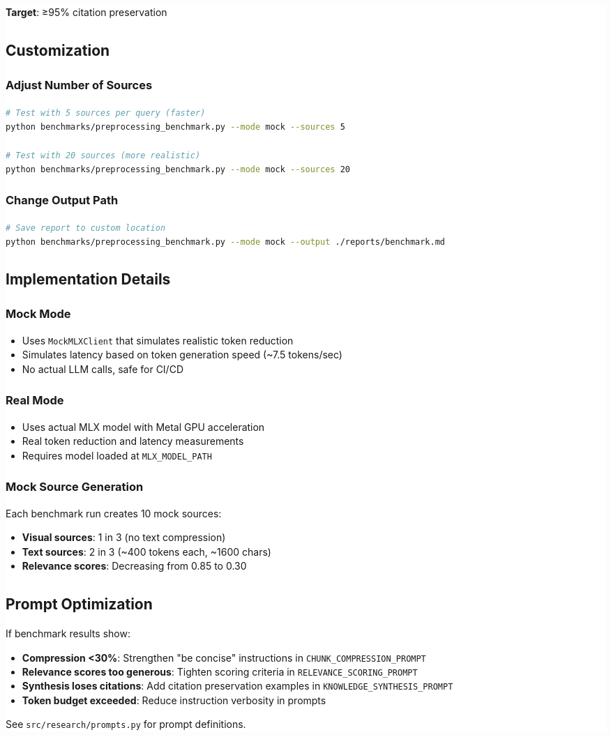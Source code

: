 **Target**: ≥95% citation preservation

## Customization

### Adjust Number of Sources

```bash
# Test with 5 sources per query (faster)
python benchmarks/preprocessing_benchmark.py --mode mock --sources 5

# Test with 20 sources (more realistic)
python benchmarks/preprocessing_benchmark.py --mode mock --sources 20
```

### Change Output Path

```bash
# Save report to custom location
python benchmarks/preprocessing_benchmark.py --mode mock --output ./reports/benchmark.md
```

## Implementation Details

### Mock Mode

- Uses `MockMLXClient` that simulates realistic token reduction
- Simulates latency based on token generation speed (~7.5 tokens/sec)
- No actual LLM calls, safe for CI/CD

### Real Mode

- Uses actual MLX model with Metal GPU acceleration
- Real token reduction and latency measurements
- Requires model loaded at `MLX_MODEL_PATH`

### Mock Source Generation

Each benchmark run creates 10 mock sources:

- **Visual sources**: 1 in 3 (no text compression)
- **Text sources**: 2 in 3 (~400 tokens each, ~1600 chars)
- **Relevance scores**: Decreasing from 0.85 to 0.30

## Prompt Optimization

If benchmark results show:

- **Compression <30%**: Strengthen "be concise" instructions in `CHUNK_COMPRESSION_PROMPT`
- **Relevance scores too generous**: Tighten scoring criteria in `RELEVANCE_SCORING_PROMPT`
- **Synthesis loses citations**: Add citation preservation examples in `KNOWLEDGE_SYNTHESIS_PROMPT`
- **Token budget exceeded**: Reduce instruction verbosity in prompts

See `src/research/prompts.py` for prompt definitions.
